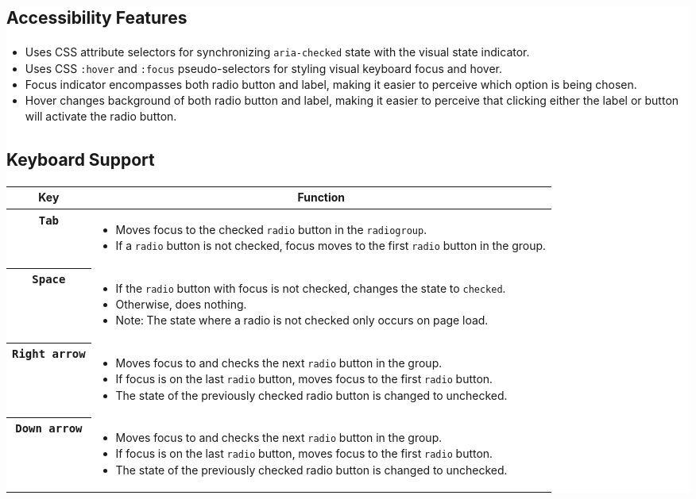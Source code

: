 ## Accessibility Features

- Uses CSS attribute selectors for synchronizing `aria-checked` state with the visual state indicator.
- Uses CSS `:hover` and `:focus` pseudo-selectors for styling visual keyboard focus and hover.
- Focus indicator encompasses both radio button and label, making it easier to perceive which option is being chosen.
- Hover changes background of both radio button and label, making it easier to perceive that clicking either the label or button will activate the radio button.

<h2 id="kbd_label">Keyboard Support</h2>

<table aria-labelledby="kbd_label" class="def">
  <thead>
    <tr>
      <th>Key</th>
      <th>Function</th>
    </tr>
  </thead>
  <tbody>
    <tr data-test-id="key-tab">
      <th><kbd>Tab</kbd></th>
      <td>
        <ul>
          <li>Moves focus to the checked <code>radio</code> button in the <code>radiogroup</code>.</li>
          <li>If a <code>radio</code> button is not checked, focus moves to the first <code>radio</code> button in the group.</li>
        </ul>
      </td>
    </tr>
    <tr data-test-id="key-space">
      <th><kbd>Space</kbd></th>
      <td>
        <ul>
          <li>If the <code>radio</code> button with focus is not checked, changes the state to <code>checked</code>.</li>
          <li>Otherwise, does nothing.</li>
          <li>Note: The state where a radio is not checked only occurs on page load.</li>
        </ul>
      </td>
    </tr>
    <tr data-test-id="key-right-arrow">
      <th><kbd>Right arrow</kbd></th>
      <td>
        <ul>
          <li>Moves focus to and checks the next <code>radio</code> button in the group.</li>
          <li>If focus is on the last <code>radio</code> button, moves focus to the first <code>radio</code> button.</li>
          <li>The state of the previously checked radio button is changed to unchecked.</li>
        </ul>
      </td>
    </tr>
    <tr data-test-id="key-down-arrow">
      <th><kbd>Down arrow</kbd></th>
      <td>
        <ul>
          <li>Moves focus to and checks the next <code>radio</code> button in the group.</li>
          <li>If focus is on the last <code>radio</code> button, moves focus to the first <code>radio</code> button.</li>
          <li>The state of the previously checked radio button is changed to unchecked.</li>
        </ul>
      </td>
    </tr>
    <tr data-test-id="key-left-arrow">